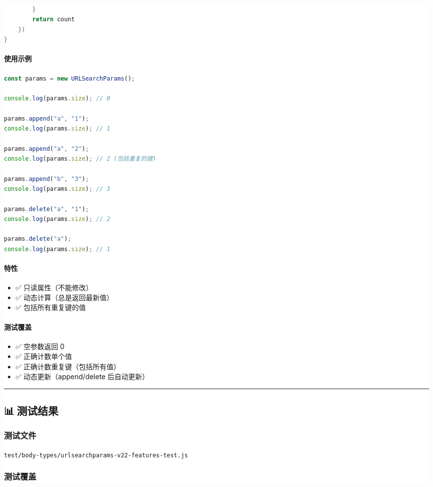 ```go
        }
        return count
    })
}
```

#### 使用示例

```javascript
const params = new URLSearchParams();

console.log(params.size); // 0

params.append("a", "1");
console.log(params.size); // 1

params.append("a", "2");
console.log(params.size); // 2 (包括重复的键)

params.append("b", "3");
console.log(params.size); // 3

params.delete("a", "1");
console.log(params.size); // 2

params.delete("a");
console.log(params.size); // 1
```

#### 特性

- ✅ 只读属性（不能修改）
- ✅ 动态计算（总是返回最新值）
- ✅ 包括所有重复键的值

#### 测试覆盖

- ✅ 空参数返回 0
- ✅ 正确计数单个值
- ✅ 正确计数重复键（包括所有值）
- ✅ 动态更新（append/delete 后自动更新）

---

## 📊 测试结果

### 测试文件

`test/body-types/urlsearchparams-v22-features-test.js`

### 测试覆盖
